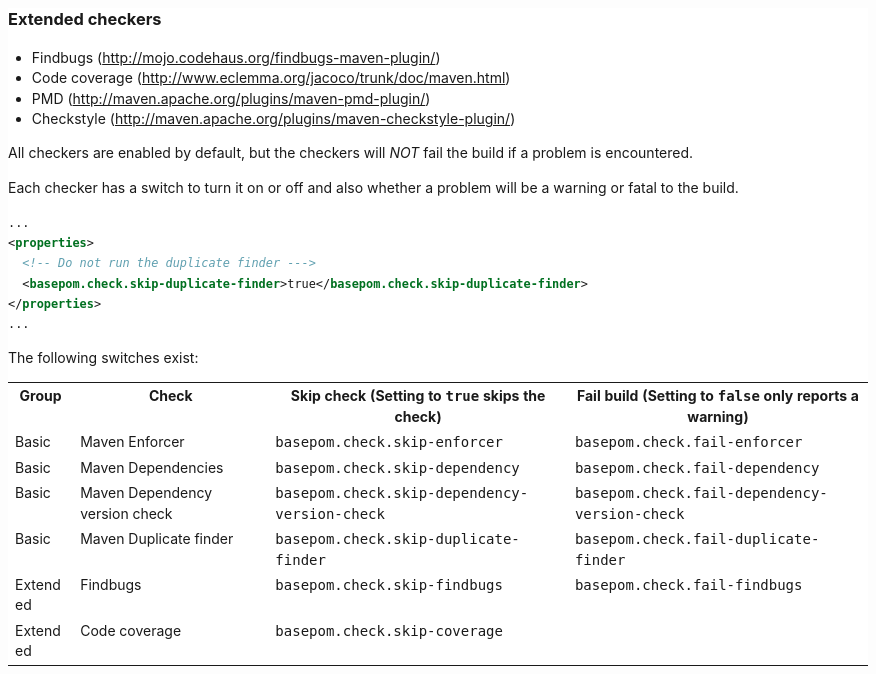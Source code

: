 ### Extended checkers
* Findbugs                        (http://mojo.codehaus.org/findbugs-maven-plugin/)
* Code coverage                   (http://www.eclemma.org/jacoco/trunk/doc/maven.html)
* PMD                             (http://maven.apache.org/plugins/maven-pmd-plugin/)
* Checkstyle                      (http://maven.apache.org/plugins/maven-checkstyle-plugin/)

All checkers are enabled by default, but the checkers will *NOT* fail the build if a problem is encountered.

Each checker has a switch to turn it on or off and also whether a problem will be a warning or fatal to the build.

```xml
...
<properties>
  <!-- Do not run the duplicate finder --->
  <basepom.check.skip-duplicate-finder>true</basepom.check.skip-duplicate-finder>
</properties>
...
```

The following switches exist:

<table>
  <tr>
    <th>Group</th>
    <th>Check</th>
    <th>Skip check (Setting to <tt>true</tt> skips the check)</th>
    <th>Fail build (Setting to <tt>false</tt> only reports a warning)</th>
  </tr>
  <tr>
    <td>Basic</td>
    <td>Maven Enforcer</td>
    <td><tt>basepom.check.skip-enforcer</tt></td>
    <td><tt>basepom.check.fail-enforcer</tt></td>
  </tr>
  <tr>
    <td>Basic</td>
    <td>Maven Dependencies</td>
    <td><tt>basepom.check.skip-dependency</tt></td>
    <td><tt>basepom.check.fail-dependency</tt></td>
  </tr>
  <tr>
    <td>Basic</td>
    <td>Maven Dependency version check</td>
    <td><tt>basepom.check.skip-dependency-version-check</tt></td>
    <td><tt>basepom.check.fail-dependency-version-check</tt></td>
  </tr>
  <tr>
    <td>Basic</td>
    <td>Maven Duplicate finder</td>
    <td><tt>basepom.check.skip-duplicate-finder</tt></td>
    <td><tt>basepom.check.fail-duplicate-finder</tt></td>
  </tr>
  <tr>
    <td>Extended</td>
    <td>Findbugs</td>
    <td><tt>basepom.check.skip-findbugs</tt></td>
    <td><tt>basepom.check.fail-findbugs</tt></td>
  </tr>
  <tr>
    <td>Extended</td>
    <td>Code coverage</td>
    <td><tt>basepom.check.skip-coverage</tt></td>
    <td><tt></tt></td>